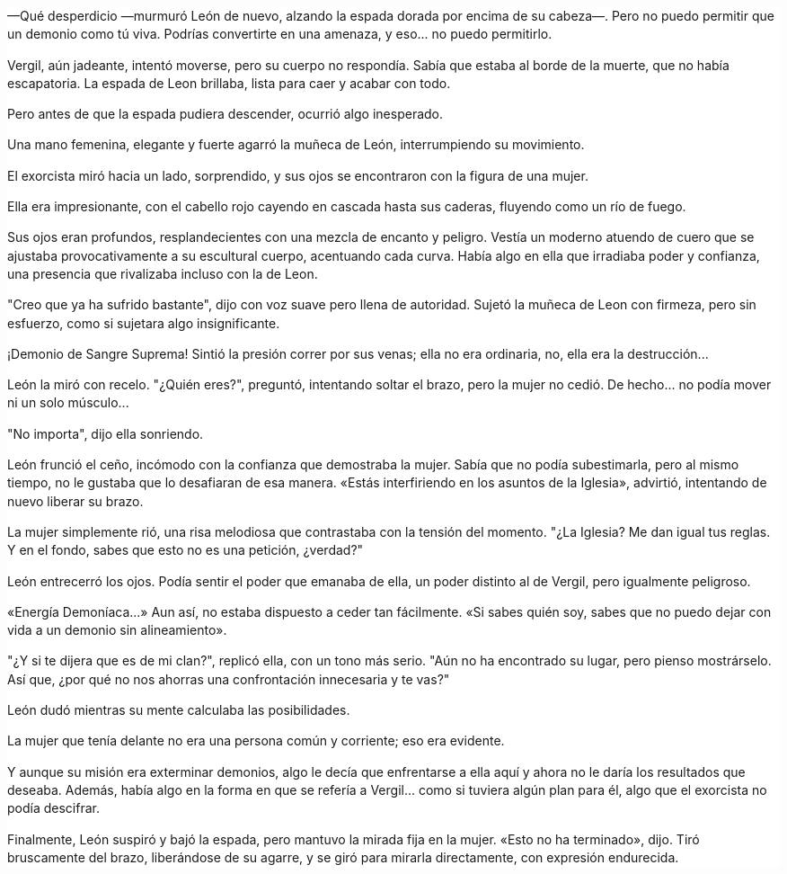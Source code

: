 —Qué desperdicio —murmuró León de nuevo, alzando la espada dorada por encima de su cabeza—. Pero no puedo permitir que un demonio como tú viva. Podrías convertirte en una amenaza, y eso... no puedo permitirlo.

Vergil, aún jadeante, intentó moverse, pero su cuerpo no respondía. Sabía que estaba al borde de la muerte, que no había escapatoria. La espada de Leon brillaba, lista para caer y acabar con todo.

Pero antes de que la espada pudiera descender, ocurrió algo inesperado.

Una mano femenina, elegante y fuerte agarró la muñeca de León, interrumpiendo su movimiento.

El exorcista miró hacia un lado, sorprendido, y sus ojos se encontraron con la figura de una mujer.

Ella era impresionante, con el cabello rojo cayendo en cascada hasta sus caderas, fluyendo como un río de fuego.

Sus ojos eran profundos, resplandecientes con una mezcla de encanto y peligro. Vestía un moderno atuendo de cuero que se ajustaba provocativamente a su escultural cuerpo, acentuando cada curva. Había algo en ella que irradiaba poder y confianza, una presencia que rivalizaba incluso con la de Leon.

"Creo que ya ha sufrido bastante", dijo con voz suave pero llena de autoridad. Sujetó la muñeca de Leon con firmeza, pero sin esfuerzo, como si sujetara algo insignificante.

¡Demonio de Sangre Suprema! Sintió la presión correr por sus venas; ella no era ordinaria, no, ella era la destrucción...

León la miró con recelo. "¿Quién eres?", preguntó, intentando soltar el brazo, pero la mujer no cedió. De hecho... no podía mover ni un solo músculo...

"No importa", dijo ella sonriendo.

León frunció el ceño, incómodo con la confianza que demostraba la mujer. Sabía que no podía subestimarla, pero al mismo tiempo, no le gustaba que lo desafiaran de esa manera. «Estás interfiriendo en los asuntos de la Iglesia», advirtió, intentando de nuevo liberar su brazo.

La mujer simplemente rió, una risa melodiosa que contrastaba con la tensión del momento. "¿La Iglesia? Me dan igual tus reglas. Y en el fondo, sabes que esto no es una petición, ¿verdad?"

León entrecerró los ojos. Podía sentir el poder que emanaba de ella, un poder distinto al de Vergil, pero igualmente peligroso.

«Energía Demoníaca...» Aun así, no estaba dispuesto a ceder tan fácilmente. «Si sabes quién soy, sabes que no puedo dejar con vida a un demonio sin alineamiento».

"¿Y si te dijera que es de mi clan?", replicó ella, con un tono más serio. "Aún no ha encontrado su lugar, pero pienso mostrárselo. Así que, ¿por qué no nos ahorras una confrontación innecesaria y te vas?"

León dudó mientras su mente calculaba las posibilidades.

La mujer que tenía delante no era una persona común y corriente; eso era evidente.

Y aunque su misión era exterminar demonios, algo le decía que enfrentarse a ella aquí y ahora no le daría los resultados que deseaba. Además, había algo en la forma en que se refería a Vergil... como si tuviera algún plan para él, algo que el exorcista no podía descifrar.

Finalmente, León suspiró y bajó la espada, pero mantuvo la mirada fija en la mujer. «Esto no ha terminado», dijo. Tiró bruscamente del brazo, liberándose de su agarre, y se giró para mirarla directamente, con expresión endurecida.
